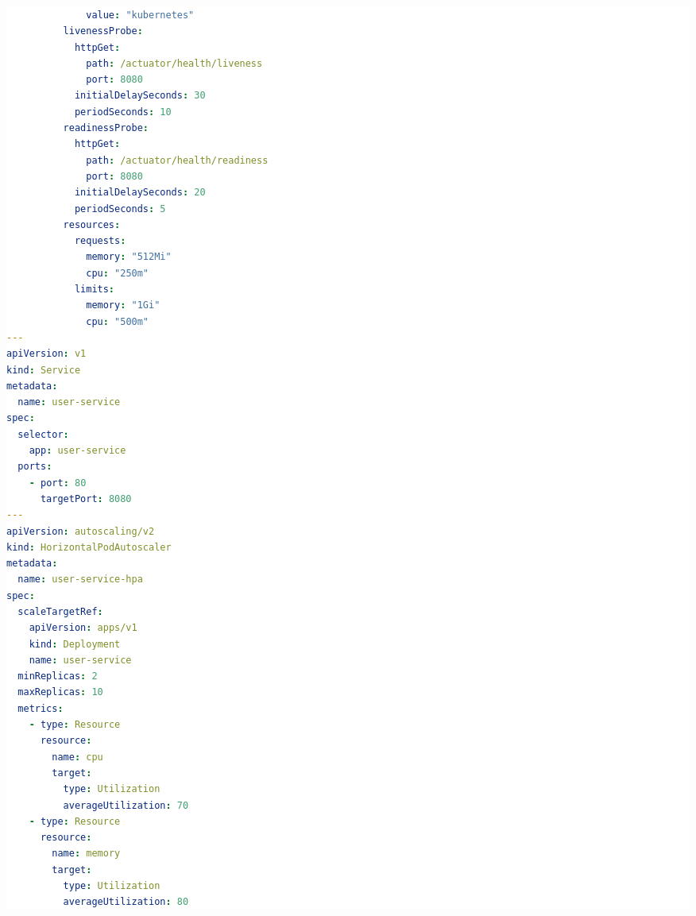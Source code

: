```yaml
              value: "kubernetes"
          livenessProbe:
            httpGet:
              path: /actuator/health/liveness
              port: 8080
            initialDelaySeconds: 30
            periodSeconds: 10
          readinessProbe:
            httpGet:
              path: /actuator/health/readiness
              port: 8080
            initialDelaySeconds: 20
            periodSeconds: 5
          resources:
            requests:
              memory: "512Mi"
              cpu: "250m"
            limits:
              memory: "1Gi"
              cpu: "500m"
---
apiVersion: v1
kind: Service
metadata:
  name: user-service
spec:
  selector:
    app: user-service
  ports:
    - port: 80
      targetPort: 8080
---
apiVersion: autoscaling/v2
kind: HorizontalPodAutoscaler
metadata:
  name: user-service-hpa
spec:
  scaleTargetRef:
    apiVersion: apps/v1
    kind: Deployment
    name: user-service
  minReplicas: 2
  maxReplicas: 10
  metrics:
    - type: Resource
      resource:
        name: cpu
        target:
          type: Utilization
          averageUtilization: 70
    - type: Resource
      resource:
        name: memory
        target:
          type: Utilization
          averageUtilization: 80
```
